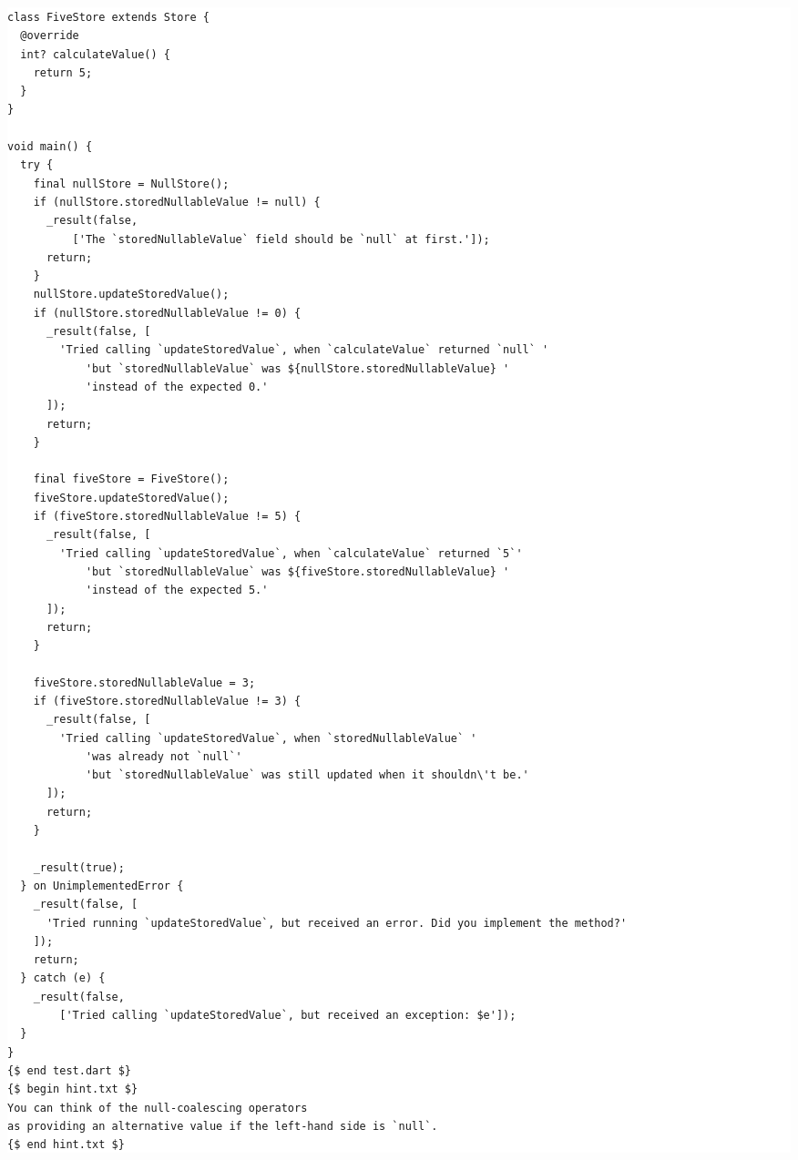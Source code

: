 ```dart:run-dartpad:ga_id-null-safety-coalescing-operators
class FiveStore extends Store {
  @override
  int? calculateValue() {
    return 5;
  }
}

void main() {
  try {
    final nullStore = NullStore();
    if (nullStore.storedNullableValue != null) {
      _result(false,
          ['The `storedNullableValue` field should be `null` at first.']);
      return;
    }
    nullStore.updateStoredValue();
    if (nullStore.storedNullableValue != 0) {
      _result(false, [
        'Tried calling `updateStoredValue`, when `calculateValue` returned `null` '
            'but `storedNullableValue` was ${nullStore.storedNullableValue} '
            'instead of the expected 0.'
      ]);
      return;
    }

    final fiveStore = FiveStore();
    fiveStore.updateStoredValue();
    if (fiveStore.storedNullableValue != 5) {
      _result(false, [
        'Tried calling `updateStoredValue`, when `calculateValue` returned `5`'
            'but `storedNullableValue` was ${fiveStore.storedNullableValue} '
            'instead of the expected 5.'
      ]);
      return;
    }

    fiveStore.storedNullableValue = 3;
    if (fiveStore.storedNullableValue != 3) {
      _result(false, [
        'Tried calling `updateStoredValue`, when `storedNullableValue` '
            'was already not `null`'
            'but `storedNullableValue` was still updated when it shouldn\'t be.'
      ]);
      return;
    }

    _result(true);
  } on UnimplementedError {
    _result(false, [
      'Tried running `updateStoredValue`, but received an error. Did you implement the method?'
    ]);
    return;
  } catch (e) {
    _result(false,
        ['Tried calling `updateStoredValue`, but received an exception: $e']);
  }
}
{$ end test.dart $}
{$ begin hint.txt $}
You can think of the null-coalescing operators
as providing an alternative value if the left-hand side is `null`.
{$ end hint.txt $}
```

[non-null assertion operator]: /null-safety/understanding-null-safety#non-null-assertion-operator
[issue #3093]: https://github.com/dart-lang/site-www/issues/3093